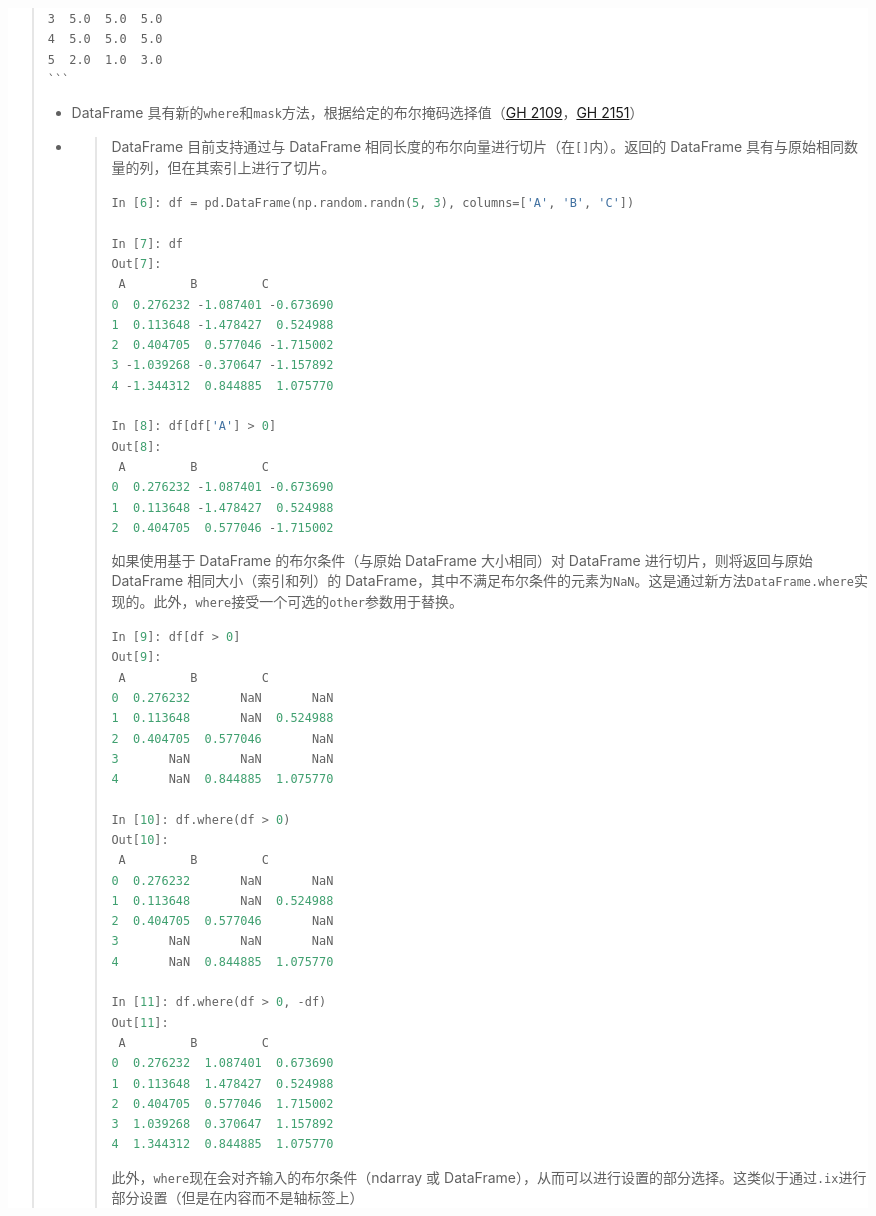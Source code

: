 >     3  5.0  5.0  5.0
>     4  5.0  5.0  5.0
>     5  2.0  1.0  3.0 
>     ```
>     
> +   DataFrame 具有新的`where`和`mask`方法，根据给定的布尔掩码选择值（[GH 2109](https://github.com/pandas-dev/pandas/issues/2109)，[GH 2151](https://github.com/pandas-dev/pandas/issues/2151)）
> +   
>     > DataFrame 目前支持通过与 DataFrame 相同长度的布尔向量进行切片（在`[]`内）。返回的 DataFrame 具有与原始相同数量的列，但在其索引上进行了切片。
>     > 
>     > ```py
>     > In [6]: df = pd.DataFrame(np.random.randn(5, 3), columns=['A', 'B', 'C'])
>     > 
>     > In [7]: df
>     > Out[7]: 
>     >  A         B         C
>     > 0  0.276232 -1.087401 -0.673690
>     > 1  0.113648 -1.478427  0.524988
>     > 2  0.404705  0.577046 -1.715002
>     > 3 -1.039268 -0.370647 -1.157892
>     > 4 -1.344312  0.844885  1.075770
>     > 
>     > In [8]: df[df['A'] > 0]
>     > Out[8]: 
>     >  A         B         C
>     > 0  0.276232 -1.087401 -0.673690
>     > 1  0.113648 -1.478427  0.524988
>     > 2  0.404705  0.577046 -1.715002 
>     > ```
>     > 
>     > 如果使用基于 DataFrame 的布尔条件（与原始 DataFrame 大小相同）对 DataFrame 进行切片，则将返回与原始 DataFrame 相同大小（索引和列）的 DataFrame，其中不满足布尔条件的元素为`NaN`。这是通过新方法`DataFrame.where`实现的。此外，`where`接受一个可选的`other`参数用于替换。
>     > 
>     > ```py
>     > In [9]: df[df > 0]
>     > Out[9]: 
>     >  A         B         C
>     > 0  0.276232       NaN       NaN
>     > 1  0.113648       NaN  0.524988
>     > 2  0.404705  0.577046       NaN
>     > 3       NaN       NaN       NaN
>     > 4       NaN  0.844885  1.075770
>     > 
>     > In [10]: df.where(df > 0)
>     > Out[10]: 
>     >  A         B         C
>     > 0  0.276232       NaN       NaN
>     > 1  0.113648       NaN  0.524988
>     > 2  0.404705  0.577046       NaN
>     > 3       NaN       NaN       NaN
>     > 4       NaN  0.844885  1.075770
>     > 
>     > In [11]: df.where(df > 0, -df)
>     > Out[11]: 
>     >  A         B         C
>     > 0  0.276232  1.087401  0.673690
>     > 1  0.113648  1.478427  0.524988
>     > 2  0.404705  0.577046  1.715002
>     > 3  1.039268  0.370647  1.157892
>     > 4  1.344312  0.844885  1.075770 
>     > ```
>     > 
>     > 此外，`where`现在会对齐输入的布尔条件（ndarray 或 DataFrame），从而可以进行设置的部分选择。这类似于通过`.ix`进行部分设置（但是在内容而不是轴标签上）
>     > 
